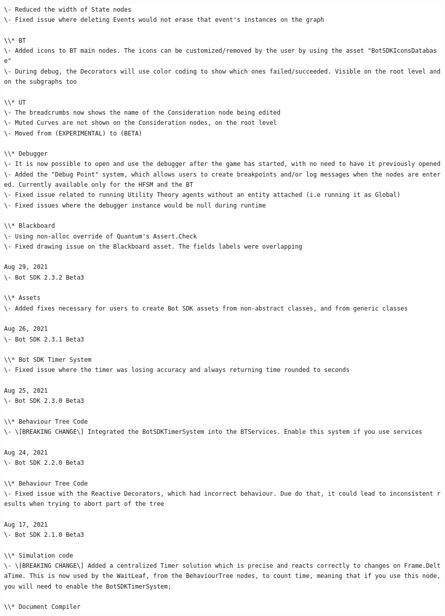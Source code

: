 ```
\- Reduced the width of State nodes
\- Fixed issue where deleting Events would not erase that event's instances on the graph

\\* BT
\- Added icons to BT main nodes. The icons can be customized/removed by the user by using the asset "BotSDKIconsDatabase"
\- During debug, the Decorators will use color coding to show which ones failed/succeeded. Visible on the root level and on the subgraphs too

\\* UT
\- The breadcrumbs now shows the name of the Consideration node being edited
\- Muted Curves are not shown on the Consideration nodes, on the root level
\- Moved from (EXPERIMENTAL) to (BETA)

\\* Debugger
\- It is now possible to open and use the debugger after the game has started, with no need to have it previously opened
\- Added the "Debug Point" system, which allows users to create breakpoints and/or log messages when the nodes are entered. Currently available only for the HFSM and the BT
\- Fixed issue related to running Utility Theory agents without an entity attached (i.e running it as Global)
\- Fixed issues where the debugger instance would be null during runtime

\\* Blackboard
\- Using non-alloc override of Quantum's Assert.Check
\- Fixed drawing issue on the Blackboard asset. The fields labels were overlapping

Aug 29, 2021
\- Bot SDK 2.3.2 Beta3

\\* Assets
\- Added fixes necessary for users to create Bot SDK assets from non-abstract classes, and from generic classes

Aug 26, 2021
\- Bot SDK 2.3.1 Beta3

\\* Bot SDK Timer System
\- Fixed issue where the timer was losing accuracy and always returning time rounded to seconds

Aug 25, 2021
\- Bot SDK 2.3.0 Beta3

\\* Behaviour Tree Code
\- \[BREAKING CHANGE\] Integrated the BotSDKTimerSystem into the BTServices. Enable this system if you use services

Aug 24, 2021
\- Bot SDK 2.2.0 Beta3

\\* Behaviour Tree Code
\- Fixed issue with the Reactive Decorators, which had incorrect behaviour. Due do that, it could lead to inconsistent results when trying to abort part of the tree

Aug 17, 2021
\- Bot SDK 2.1.0 Beta3

\\* Simulation code
\- \[BREAKING CHANGE\] Added a centralized Timer solution which is precise and reacts correctly to changes on Frame.DeltaTime. This is now used by the WaitLeaf, from the BehaviourTree nodes, to count time, meaning that if you use this node, you will need to enable the BotSDKTimerSystem;

\\* Document Compiler
```